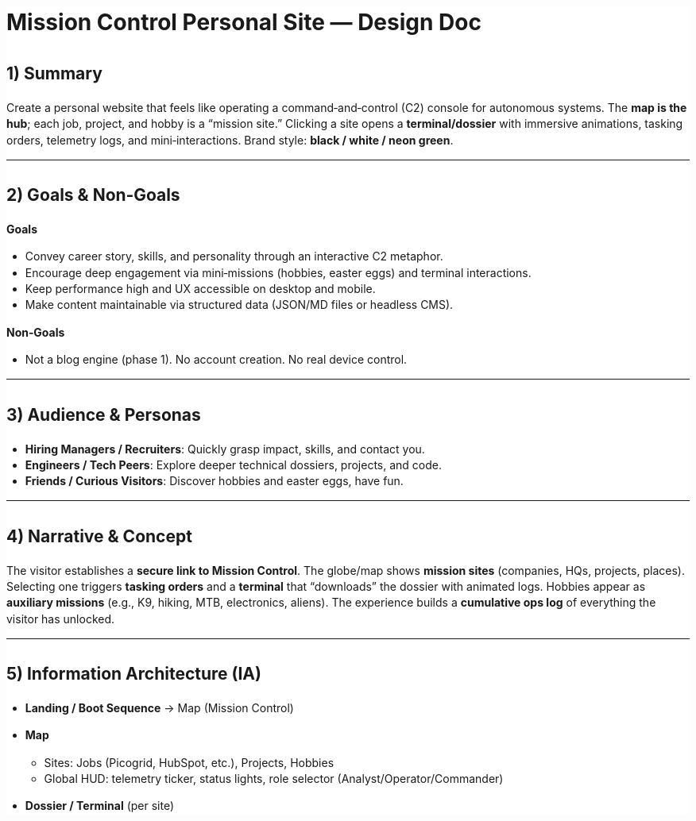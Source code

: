 # Mission Control Personal Site — Design Doc

## 1) Summary

Create a personal website that feels like operating a command‑and‑control (C2) console for autonomous systems. The **map is the hub**; each job, project, and hobby is a “mission site.” Clicking a site opens a **terminal/dossier** with immersive animations, tasking orders, telemetry logs, and mini‑interactions. Brand style: **black / white / neon green**.

---

## 2) Goals & Non‑Goals

**Goals**

* Convey career story, skills, and personality through an interactive C2 metaphor.
* Encourage deep engagement via mini‑missions (hobbies, easter eggs) and terminal interactions.
* Keep performance high and UX accessible on desktop and mobile.
* Make content maintainable via structured data (JSON/MD files or headless CMS).

**Non‑Goals**

* Not a blog engine (phase 1). No account creation. No real device control.

---

## 3) Audience & Personas

* **Hiring Managers / Recruiters**: Quickly grasp impact, skills, and contact you.
* **Engineers / Tech Peers**: Explore deeper technical dossiers, projects, and code.
* **Friends / Curious Visitors**: Discover hobbies and easter eggs, have fun.

---

## 4) Narrative & Concept

The visitor establishes a **secure link to Mission Control**. The globe/map shows **mission sites** (companies, HQs, projects, places). Selecting one triggers **tasking orders** and a **terminal** that “downloads” the dossier with animated logs. Hobbies appear as **auxiliary missions** (e.g., K9, hiking, MTB, electronics, aliens). The experience builds a **cumulative ops log** of everything the visitor has unlocked.

---

## 5) Information Architecture (IA)

* **Landing / Boot Sequence** → Map (Mission Control)
* **Map**

    * Sites: Jobs (Picogrid, HubSpot, etc.), Projects, Hobbies
    * Global HUD: telemetry ticker, status lights, role selector (Analyst/Operator/Commander)
* **Dossier / Terminal** (per site)

